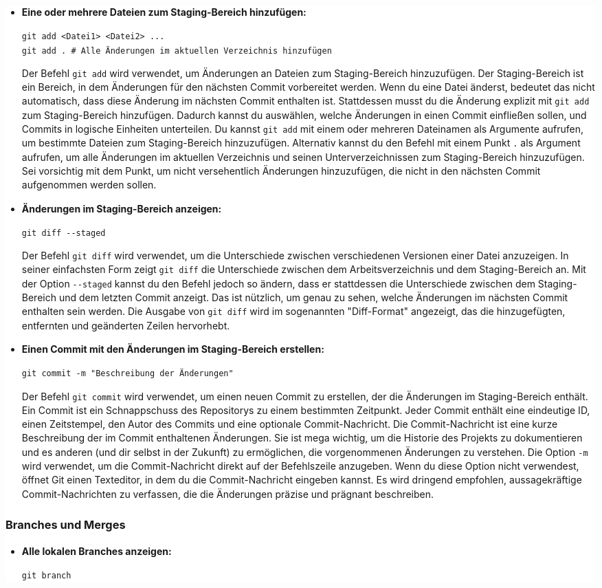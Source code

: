 - **Eine oder mehrere Dateien zum Staging-Bereich hinzufügen:**
    
    ```
    git add <Datei1> <Datei2> ...
    git add . # Alle Änderungen im aktuellen Verzeichnis hinzufügen
    ```
    
    Der Befehl `git add` wird verwendet, um Änderungen an Dateien zum Staging-Bereich hinzuzufügen. Der Staging-Bereich ist ein Bereich, in dem Änderungen für den nächsten Commit vorbereitet werden. Wenn du eine Datei änderst, bedeutet das nicht automatisch, dass diese Änderung im nächsten Commit enthalten ist. Stattdessen musst du die Änderung explizit mit `git add` zum Staging-Bereich hinzufügen. Dadurch kannst du auswählen, welche Änderungen in einen Commit einfließen sollen, und Commits in logische Einheiten unterteilen. Du kannst `git add` mit einem oder mehreren Dateinamen als Argumente aufrufen, um bestimmte Dateien zum Staging-Bereich hinzuzufügen. Alternativ kannst du den Befehl mit einem Punkt `.` als Argument aufrufen, um alle Änderungen im aktuellen Verzeichnis und seinen Unterverzeichnissen zum Staging-Bereich hinzuzufügen. Sei vorsichtig mit dem Punkt, um nicht versehentlich Änderungen hinzuzufügen, die nicht in den nächsten Commit aufgenommen werden sollen.
    
- **Änderungen im Staging-Bereich anzeigen:**
    
    ```
    git diff --staged
    ```
    
    Der Befehl `git diff` wird verwendet, um die Unterschiede zwischen verschiedenen Versionen einer Datei anzuzeigen. In seiner einfachsten Form zeigt `git diff` die Unterschiede zwischen dem Arbeitsverzeichnis und dem Staging-Bereich an. Mit der Option `--staged` kannst du den Befehl jedoch so ändern, dass er stattdessen die Unterschiede zwischen dem Staging-Bereich und dem letzten Commit anzeigt. Das ist nützlich, um genau zu sehen, welche Änderungen im nächsten Commit enthalten sein werden. Die Ausgabe von `git diff` wird im sogenannten "Diff-Format" angezeigt, das die hinzugefügten, entfernten und geänderten Zeilen hervorhebt.
    
- **Einen Commit mit den Änderungen im Staging-Bereich erstellen:**
    
    ```
    git commit -m "Beschreibung der Änderungen"
    ```
    
    Der Befehl `git commit` wird verwendet, um einen neuen Commit zu erstellen, der die Änderungen im Staging-Bereich enthält. Ein Commit ist ein Schnappschuss des Repositorys zu einem bestimmten Zeitpunkt. Jeder Commit enthält eine eindeutige ID, einen Zeitstempel, den Autor des Commits und eine optionale Commit-Nachricht. Die Commit-Nachricht ist eine kurze Beschreibung der im Commit enthaltenen Änderungen. Sie ist mega wichtig, um die Historie des Projekts zu dokumentieren und es anderen (und dir selbst in der Zukunft) zu ermöglichen, die vorgenommenen Änderungen zu verstehen. Die Option `-m` wird verwendet, um die Commit-Nachricht direkt auf der Befehlszeile anzugeben. Wenn du diese Option nicht verwendest, öffnet Git einen Texteditor, in dem du die Commit-Nachricht eingeben kannst. Es wird dringend empfohlen, aussagekräftige Commit-Nachrichten zu verfassen, die die Änderungen präzise und prägnant beschreiben.
    

### Branches und Merges

- **Alle lokalen Branches anzeigen:**
    
    ```
    git branch
    ```
    